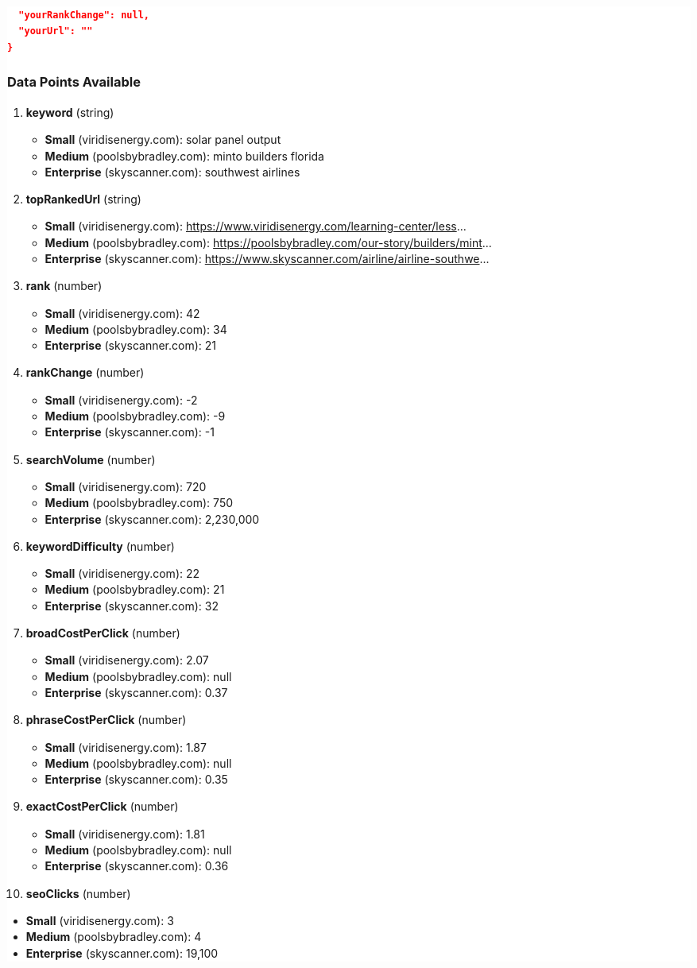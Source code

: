 ```json
  "yourRankChange": null,
  "yourUrl": ""
}
```

### Data Points Available

1. **keyword** (string)
   - **Small** (viridisenergy.com): solar panel output
   - **Medium** (poolsbybradley.com): minto builders florida
   - **Enterprise** (skyscanner.com): southwest airlines

2. **topRankedUrl** (string)
   - **Small** (viridisenergy.com): https://www.viridisenergy.com/learning-center/less...
   - **Medium** (poolsbybradley.com): https://poolsbybradley.com/our-story/builders/mint...
   - **Enterprise** (skyscanner.com): https://www.skyscanner.com/airline/airline-southwe...

3. **rank** (number)
   - **Small** (viridisenergy.com): 42
   - **Medium** (poolsbybradley.com): 34
   - **Enterprise** (skyscanner.com): 21

4. **rankChange** (number)
   - **Small** (viridisenergy.com): -2
   - **Medium** (poolsbybradley.com): -9
   - **Enterprise** (skyscanner.com): -1

5. **searchVolume** (number)
   - **Small** (viridisenergy.com): 720
   - **Medium** (poolsbybradley.com): 750
   - **Enterprise** (skyscanner.com): 2,230,000

6. **keywordDifficulty** (number)
   - **Small** (viridisenergy.com): 22
   - **Medium** (poolsbybradley.com): 21
   - **Enterprise** (skyscanner.com): 32

7. **broadCostPerClick** (number)
   - **Small** (viridisenergy.com): 2.07
   - **Medium** (poolsbybradley.com): null
   - **Enterprise** (skyscanner.com): 0.37

8. **phraseCostPerClick** (number)
   - **Small** (viridisenergy.com): 1.87
   - **Medium** (poolsbybradley.com): null
   - **Enterprise** (skyscanner.com): 0.35

9. **exactCostPerClick** (number)
   - **Small** (viridisenergy.com): 1.81
   - **Medium** (poolsbybradley.com): null
   - **Enterprise** (skyscanner.com): 0.36

10. **seoClicks** (number)
   - **Small** (viridisenergy.com): 3
   - **Medium** (poolsbybradley.com): 4
   - **Enterprise** (skyscanner.com): 19,100
